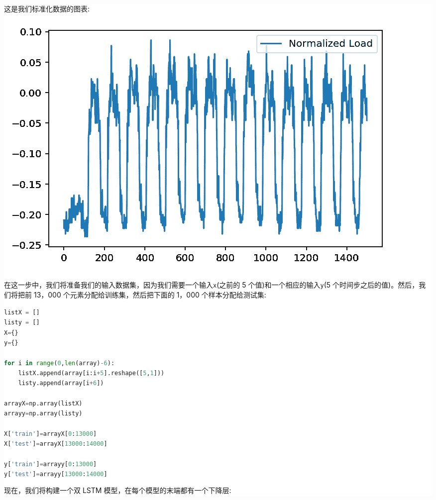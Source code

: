这是我们标准化数据的图表:

![](img/cbb950bc-0fcc-49ad-aaa6-b31334d715b9.png)

在这一步中，我们将准备我们的输入数据集，因为我们需要一个输入`x`(之前的 5 个值)和一个相应的输入`y`(5 个时间步之后的值)。然后，我们将把前 13，000 个元素分配给训练集，然后把下面的 1，000 个样本分配给测试集:

```py
listX = []
listy = []
X={}
y={}

for i in range(0,len(array)-6):
    listX.append(array[i:i+5].reshape([5,1]))
    listy.append(array[i+6])

arrayX=np.array(listX)
arrayy=np.array(listy)

X['train']=arrayX[0:13000]
X['test']=arrayX[13000:14000]

y['train']=arrayy[0:13000]
y['test']=arrayy[13000:14000]
```

现在，我们将构建一个双 LSTM 模型，在每个模型的末端都有一个下降层:

